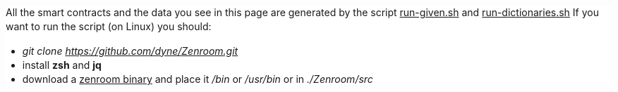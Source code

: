 All the smart contracts and the data you see in this page are generated by the script [run-given.sh](https://github.com/dyne/Zenroom/blob/master/test/zencode_cookbook/run-given.sh) and [run-dictionaries.sh](https://github.com/dyne/Zenroom/blob/master/test/zencode_cookbook/run-dictionaries.sh) If you want to run the script (on Linux) you should: 
 - *git clone https://github.com/dyne/Zenroom.git*
 - install **zsh** and **jq**
 - download a [zenroom binary](https://zenroom.org/#downloads) and place it */bin* or */usr/bin* or in *./Zenroom/src*

### 
